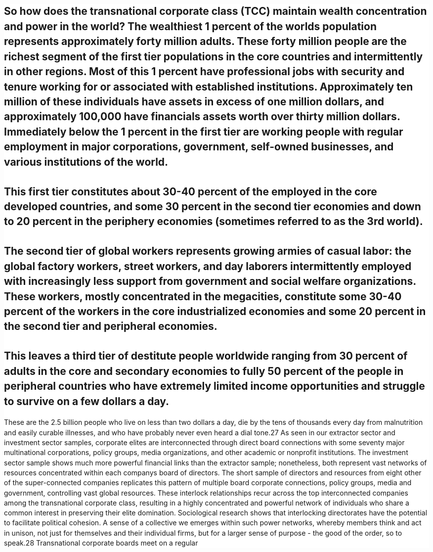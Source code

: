 So how does the transnational corporate
class (TCC) maintain wealth concentration and power in the world?
The
wealthiest 1 percent of the worlds population represents approximately
forty million adults. These forty million people are the richest segment of
the first tier populations in the core countries and intermittently in other
regions.
Most of this 1 percent have professional jobs
with security and tenure working for or associated with established
institutions. Approximately ten million of these individuals have assets in
excess of one million dollars, and approximately 100,000 have financials
assets worth over thirty million dollars.
Immediately below the 1 percent in
the first tier are working people with regular employment in major
corporations, government, self-owned businesses, and various institutions of
the world.
-
This first tier constitutes about 30-40 percent
of the employed in the core developed countries, and some 30 percent in the
second tier economies and down to 20 percent in the periphery economies
(sometimes referred to as the 3rd world).
-
The second tier of global workers represents
growing armies of casual labor: the global factory workers, street workers,
and day laborers intermittently employed with increasingly less support from
government and social welfare organizations.
These workers, mostly
concentrated in the megacities, constitute some 30-40 percent of the workers
in the core industrialized economies and some 20 percent in the second tier
and peripheral economies.
-
This leaves a third tier of destitute people
worldwide ranging from 30 percent of adults in the core and secondary
economies to fully 50 percent of the people in peripheral countries who
have extremely limited income opportunities and struggle to survive on a few
dollars a day.
-
These are the 2.5 billion people who live on less than two
dollars a day, die by the tens of thousands every day from malnutrition and
easily curable illnesses, and who have probably never even heard a dial
tone.27
As seen in our extractor sector and investment
sector samples, corporate elites are interconnected through direct board
connections with some seventy major multinational corporations, policy
groups, media organizations, and other academic or nonprofit institutions.
The investment sector sample shows much more powerful financial links than
the extractor sample; nonetheless, both represent vast networks of resources
concentrated within each companys board of directors.
The short sample of directors and resources from
eight other of the super-connected companies replicates this pattern of
multiple board corporate connections, policy groups, media and government,
controlling vast global resources. These interlock relationships recur
across the top interconnected companies among the transnational corporate
class, resulting in a highly concentrated and powerful network of
individuals who share a common interest in preserving their elite
domination.
Sociological research shows that
interlocking directorates have the potential to facilitate political
cohesion.
A sense of a collective we emerges within such power networks,
whereby members think and act in unison, not just for themselves and their
individual firms, but for a larger sense of purpose - the good of the order,
so to speak.28
Transnational corporate boards meet on a regular